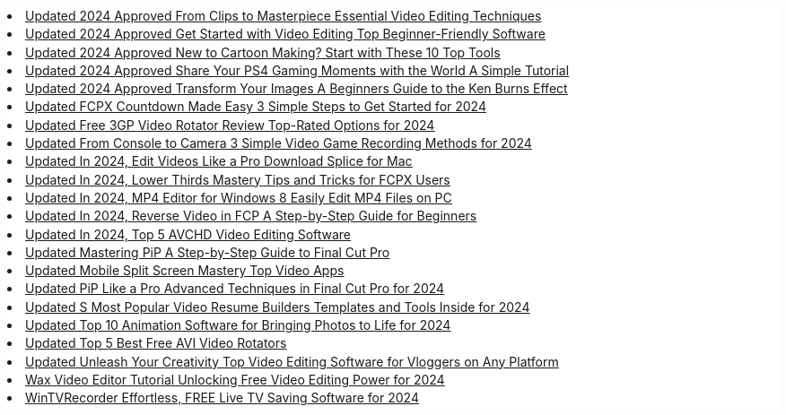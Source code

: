 <li><a href="https://ai-video-tools.techidaily.com/updated-2024-approved-from-clips-to-masterpiece-essential-video-editing-techniques/"><u>Updated 2024 Approved From Clips to Masterpiece Essential Video Editing Techniques</u></a></li>
<li><a href="https://ai-video-tools.techidaily.com/updated-2024-approved-get-started-with-video-editing-top-beginner-friendly-software/"><u>Updated 2024 Approved Get Started with Video Editing Top Beginner-Friendly Software</u></a></li>
<li><a href="https://ai-video-tools.techidaily.com/updated-2024-approved-new-to-cartoon-making-start-with-these-10-top-tools/"><u>Updated 2024 Approved New to Cartoon Making? Start with These 10 Top Tools</u></a></li>
<li><a href="https://ai-video-tools.techidaily.com/updated-2024-approved-share-your-ps4-gaming-moments-with-the-world-a-simple-tutorial/"><u>Updated 2024 Approved Share Your PS4 Gaming Moments with the World A Simple Tutorial</u></a></li>
<li><a href="https://ai-video-tools.techidaily.com/updated-2024-approved-transform-your-images-a-beginners-guide-to-the-ken-burns-effect/"><u>Updated 2024 Approved Transform Your Images A Beginners Guide to the Ken Burns Effect</u></a></li>
<li><a href="https://ai-video-tools.techidaily.com/updated-fcpx-countdown-made-easy-3-simple-steps-to-get-started-for-2024/"><u>Updated FCPX Countdown Made Easy 3 Simple Steps to Get Started for 2024</u></a></li>
<li><a href="https://ai-video-tools.techidaily.com/updated-free-3gp-video-rotator-review-top-rated-options-for-2024/"><u>Updated Free 3GP Video Rotator Review Top-Rated Options for 2024</u></a></li>
<li><a href="https://ai-video-tools.techidaily.com/updated-from-console-to-camera-3-simple-video-game-recording-methods-for-2024/"><u>Updated From Console to Camera 3 Simple Video Game Recording Methods for 2024</u></a></li>
<li><a href="https://ai-video-tools.techidaily.com/updated-in-2024-edit-videos-like-a-pro-download-splice-for-mac/"><u>Updated In 2024, Edit Videos Like a Pro Download Splice for Mac</u></a></li>
<li><a href="https://ai-video-tools.techidaily.com/updated-in-2024-lower-thirds-mastery-tips-and-tricks-for-fcpx-users/"><u>Updated In 2024, Lower Thirds Mastery Tips and Tricks for FCPX Users</u></a></li>
<li><a href="https://ai-video-tools.techidaily.com/updated-in-2024-mp4-editor-for-windows-8-easily-edit-mp4-files-on-pc/"><u>Updated In 2024, MP4 Editor for Windows 8 Easily Edit MP4 Files on PC</u></a></li>
<li><a href="https://ai-video-tools.techidaily.com/updated-in-2024-reverse-video-in-fcp-a-step-by-step-guide-for-beginners/"><u>Updated In 2024, Reverse Video in FCP A Step-by-Step Guide for Beginners</u></a></li>
<li><a href="https://ai-video-tools.techidaily.com/updated-in-2024-top-5-avchd-video-editing-software/"><u>Updated In 2024, Top 5 AVCHD Video Editing Software</u></a></li>
<li><a href="https://ai-video-tools.techidaily.com/updated-mastering-pip-a-step-by-step-guide-to-final-cut-pro/"><u>Updated Mastering PiP A Step-by-Step Guide to Final Cut Pro</u></a></li>
<li><a href="https://ai-video-tools.techidaily.com/updated-mobile-split-screen-mastery-top-video-apps/"><u>Updated Mobile Split Screen Mastery Top Video Apps</u></a></li>
<li><a href="https://ai-video-tools.techidaily.com/updated-pip-like-a-pro-advanced-techniques-in-final-cut-pro-for-2024/"><u>Updated PiP Like a Pro Advanced Techniques in Final Cut Pro for 2024</u></a></li>
<li><a href="https://ai-video-tools.techidaily.com/updated-s-most-popular-video-resume-builders-templates-and-tools-inside-for-2024/"><u>Updated S Most Popular Video Resume Builders Templates and Tools Inside for 2024</u></a></li>
<li><a href="https://ai-video-tools.techidaily.com/updated-top-10-animation-software-for-bringing-photos-to-life-for-2024/"><u>Updated Top 10 Animation Software for Bringing Photos to Life for 2024</u></a></li>
<li><a href="https://ai-video-tools.techidaily.com/updated-top-5-best-free-avi-video-rotators/"><u>Updated Top 5 Best Free AVI Video Rotators</u></a></li>
<li><a href="https://ai-video-tools.techidaily.com/updated-unleash-your-creativity-top-video-editing-software-for-vloggers-on-any-platform/"><u>Updated Unleash Your Creativity Top Video Editing Software for Vloggers on Any Platform</u></a></li>
<li><a href="https://ai-video-tools.techidaily.com/wax-video-editor-tutorial-unlocking-free-video-editing-power-for-2024/"><u>Wax Video Editor Tutorial Unlocking Free Video Editing Power for 2024</u></a></li>
<li><a href="https://screen-video-capture.techidaily.com/wintvrecorder-effortless-free-live-tv-saving-software-for-2024/"><u>WinTVRecorder  Effortless, FREE Live TV Saving Software for 2024</u></a></li>
</ul></div>
